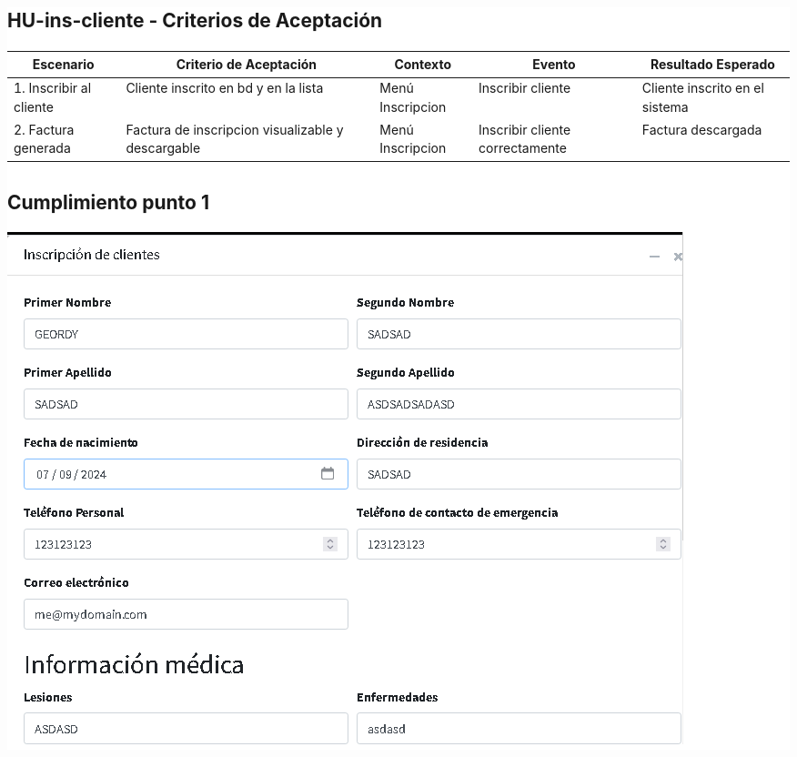 ## HU-ins-cliente  - Criterios de Aceptación

| **Escenario**         | **Criterio de Aceptación**   | **Contexto**      | **Evento**         | **Resultado Esperado**                              |
|-----------------------|------------------------------|-------------------|--------------------|----------------------------------------------------|
| 1. Inscribir al cliente | Cliente inscrito en bd y en la lista      | Menú Inscripcion    | Inscribir cliente | Cliente inscrito en el sistema |
| 2. Factura generada| Factura de inscripcion visualizable y descargable      | Menú Inscripcion    | Inscribir cliente correctamente | Factura descargada |

## Cumplimiento punto 1

 ![arq](./images/hu/5.png "arq")